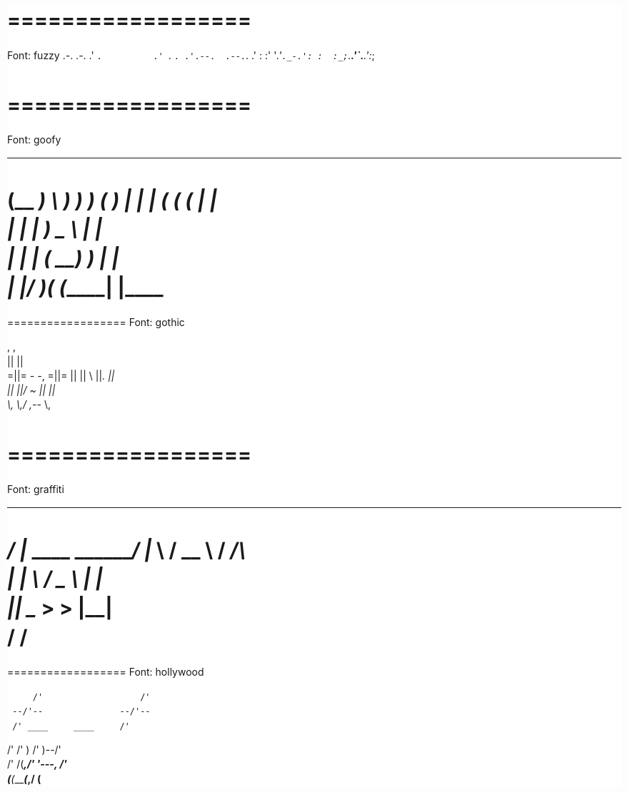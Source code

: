 ==================
==================
Font: fuzzy
 .-.            .-. 
.' `.          .' `.
`. .'.--.  .--.`. .'
 : :' '_.'`._-.': : 
 :_;`.__.'`.__.':_; 
                    
                    
==================
==================
Font: goofy
_        __        ___       ___        __
(__    __) \    ___)  )  ____) (__    __) 
   |  |     |  (__   (  (___      |  |    
   |  |     |   __)   \___  \     |  |    
   |  |     |  (___   ____)  )    |  |    
___|  |____/       )_(      (_____|  |____
==================
==================
Font: gothic
                      
  ,                ,  
 ||               ||  
=||=  _-_   _-_, =||= 
 ||  || \\ ||_.   ||  
 ||  ||/    ~ ||  ||  
 \\, \\,/  ,-_-   \\, 
                      
                      
==================
==================
Font: graffiti
  __                   __   
_/  |_  ____   _______/  |_ 
\   __\/ __ \ /  ___/\   __\
 |  | \  ___/ \___ \  |  |  
 |__|  \___  >____  > |__|  
           \/     \/        
==================
==================
Font: hollywood
                                
         /'                   /'
     --/'--               --/'--
     /' ____     ____     /'    
   /' /'    )  /'    )--/'      
 /' /(___,/'  '---,   /'        
(__(________(___,/   (__        
                                